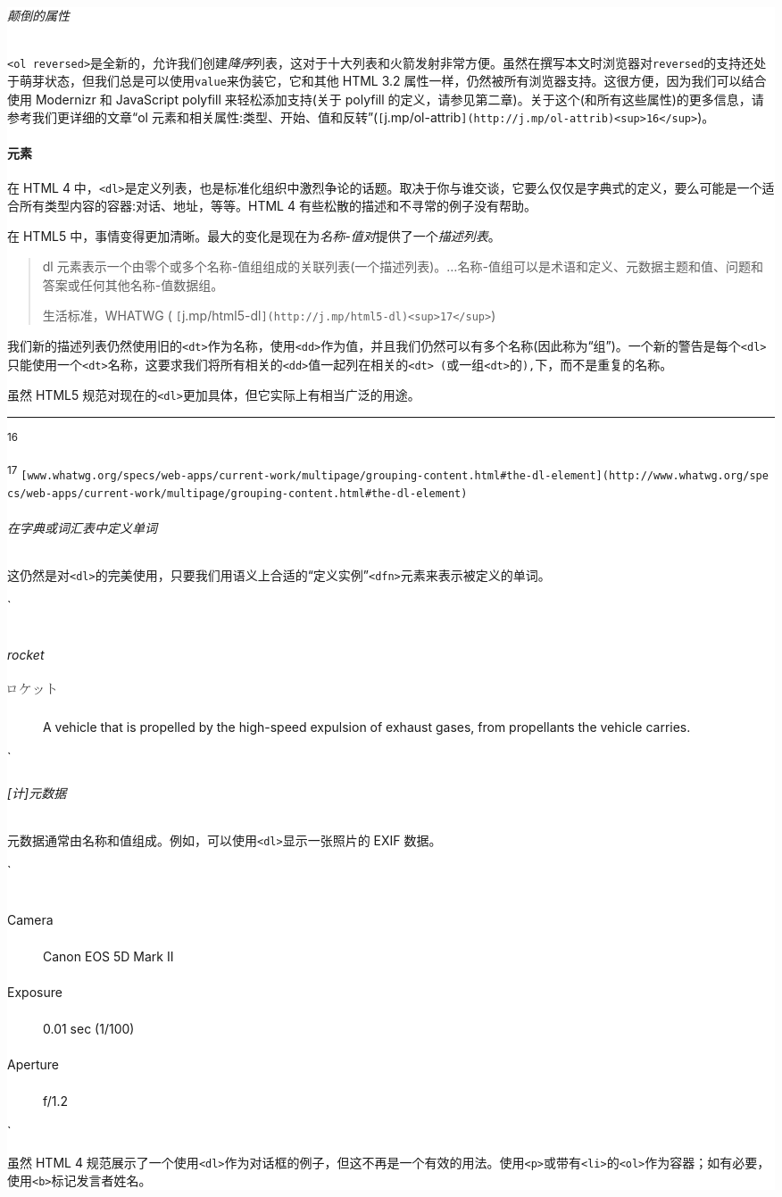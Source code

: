 ###### 颠倒的属性

`<ol reversed>`是全新的，允许我们创建*降序*列表，这对于十大列表和火箭发射非常方便。虽然在撰写本文时浏览器对`reversed`的支持还处于萌芽状态，但我们总是可以使用`value`来伪装它，它和其他 HTML 3.2 属性一样，仍然被所有浏览器支持。这很方便，因为我们可以结合使用 Modernizr 和 JavaScript polyfill 来轻松添加支持(关于 polyfill 的定义，请参见第二章)。关于这个(和所有这些属性)的更多信息，请参考我们更详细的文章“ol 元素和相关属性:类型、开始、值和反转”(`[`j.mp/ol-attrib`](http://j.mp/ol-attrib)<sup>16</sup>`)。

#### <dl>元素

在 HTML 4 中，`<dl>`是定义列表，也是标准化组织中激烈争论的话题。取决于你与谁交谈，它要么仅仅是字典式的定义，要么可能是一个适合所有类型内容的容器:对话、地址，等等。HTML 4 有些松散的描述和不寻常的例子没有帮助。

在 HTML5 中，事情变得更加清晰。最大的变化是现在为*名称-值对*提供了一个*描述列表*。

> dl 元素表示一个由零个或多个名称-值组组成的关联列表(一个描述列表)。…名称-值组可以是术语和定义、元数据主题和值、问题和答案或任何其他名称-值数据组。
> 
> 生活标准，WHATWG ( `[`j.mp/html5-dl`](http://j.mp/html5-dl)<sup>17</sup>`)

我们新的描述列表仍然使用旧的`<dt>`作为名称，使用`<dd>`作为值，并且我们仍然可以有多个名称(因此称为“组”)。一个新的警告是每个`<dl>`只能使用一个`<dt>`名称，这要求我们将所有相关的`<dd>`值一起列在相关的`<dt> (`或一组`<dt>`的`),`下，而不是重复的名称。

虽然 HTML5 规范对现在的`<dl>`更加具体，但它实际上有相当广泛的用途。

__________

<sup>16</sup>

<sup>17</sup> `[www.whatwg.org/specs/web-apps/current-work/multipage/grouping-content.html#the-dl-element](http://www.whatwg.org/specs/web-apps/current-work/multipage/grouping-content.html#the-dl-element)`

###### 在字典或词汇表中定义单词

这仍然是对`<dl>`的完美使用，只要我们用语义上合适的“定义实例”`<dfn>`元素来表示被定义的单词。

`<dl>
  <dt lang="en"><dfn>rocket</dfn></dt>
  <dt lang="ja"><dfn>![images](img/p106-01.jpg)</dfn></dt>
  <dd lang="en">A vehicle that is propelled by the high-speed expulsion of exhaust gases, from
propellants the vehicle carries.</dd>
</dl>`

###### [计]元数据

元数据通常由名称和值组成。例如，可以使用`<dl>`显示一张照片的 EXIF 数据。

`<dl>
  <dt>Camera</dt>
  <dd>Canon EOS 5D Mark II</dd>
  <dt>Exposure</dt>
  <dd>0.01 sec (1/100)</dd>
  <dt>Aperture</dt>
  <dd>f/1.2</dd>
</dl>`

虽然 HTML 4 规范展示了一个使用`<dl>`作为对话框的例子，但这不再是一个有效的用法。使用`<p>`或带有`<li>`的`<ol>`作为容器；如有必要，使用`<b>`标记发言者姓名。
